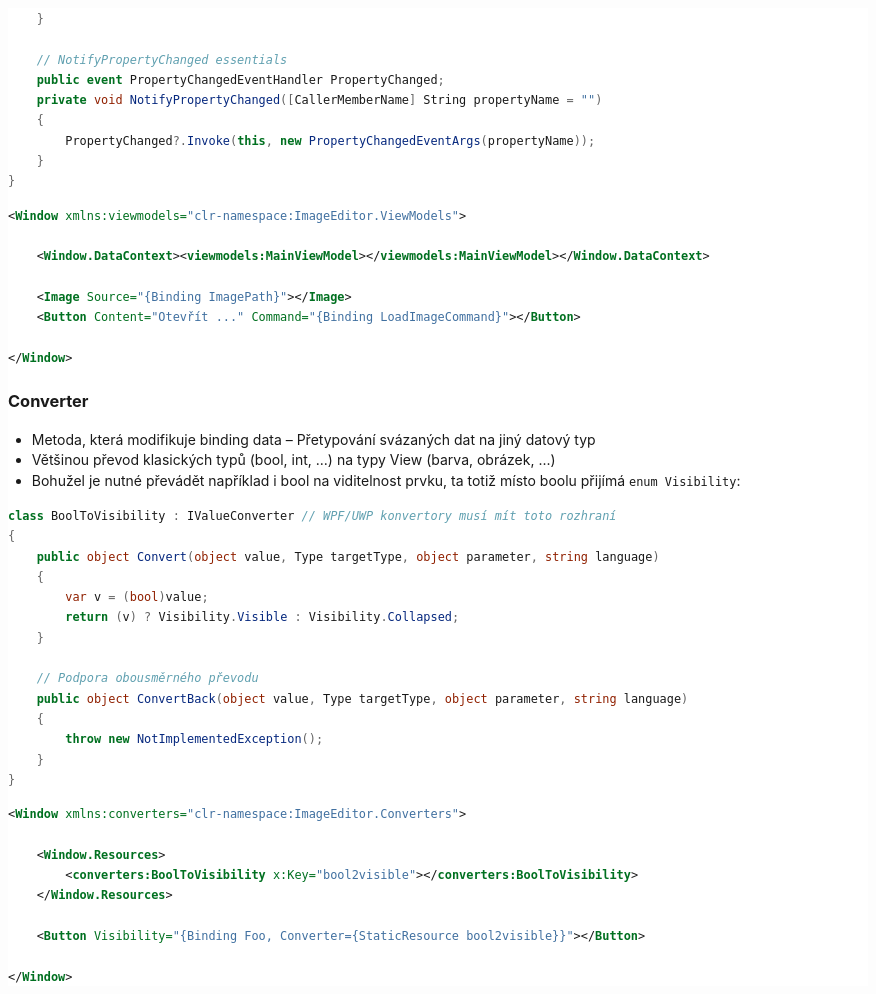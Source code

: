 ``` csharp
    }

    // NotifyPropertyChanged essentials
    public event PropertyChangedEventHandler PropertyChanged;
    private void NotifyPropertyChanged([CallerMemberName] String propertyName = "")
    {
        PropertyChanged?.Invoke(this, new PropertyChangedEventArgs(propertyName));
    }
}
```

``` xml
<Window xmlns:viewmodels="clr-namespace:ImageEditor.ViewModels">

    <Window.DataContext><viewmodels:MainViewModel></viewmodels:MainViewModel></Window.DataContext>

    <Image Source="{Binding ImagePath}"></Image>
    <Button Content="Otevřít ..." Command="{Binding LoadImageCommand}"></Button>

</Window>
```

### Converter

* Metoda, která modifikuje binding data – Přetypování svázaných dat na jiný datový typ
* Většinou převod klasických typů (bool, int, ...) na typy View (barva, obrázek, ...)
* Bohužel je nutné převádět například i bool na viditelnost prvku, ta totiž místo boolu přijímá `enum Visibility`:

``` csharp
class BoolToVisibility : IValueConverter // WPF/UWP konvertory musí mít toto rozhraní
{
    public object Convert(object value, Type targetType, object parameter, string language)
    {
        var v = (bool)value;
        return (v) ? Visibility.Visible : Visibility.Collapsed;
    }

    // Podpora obousměrného převodu
    public object ConvertBack(object value, Type targetType, object parameter, string language)
    {
        throw new NotImplementedException();
    }
}
```

``` xml
<Window xmlns:converters="clr-namespace:ImageEditor.Converters">

    <Window.Resources>
        <converters:BoolToVisibility x:Key="bool2visible"></converters:BoolToVisibility>
    </Window.Resources>
    
    <Button Visibility="{Binding Foo, Converter={StaticResource bool2visible}}"></Button>

</Window>
```
